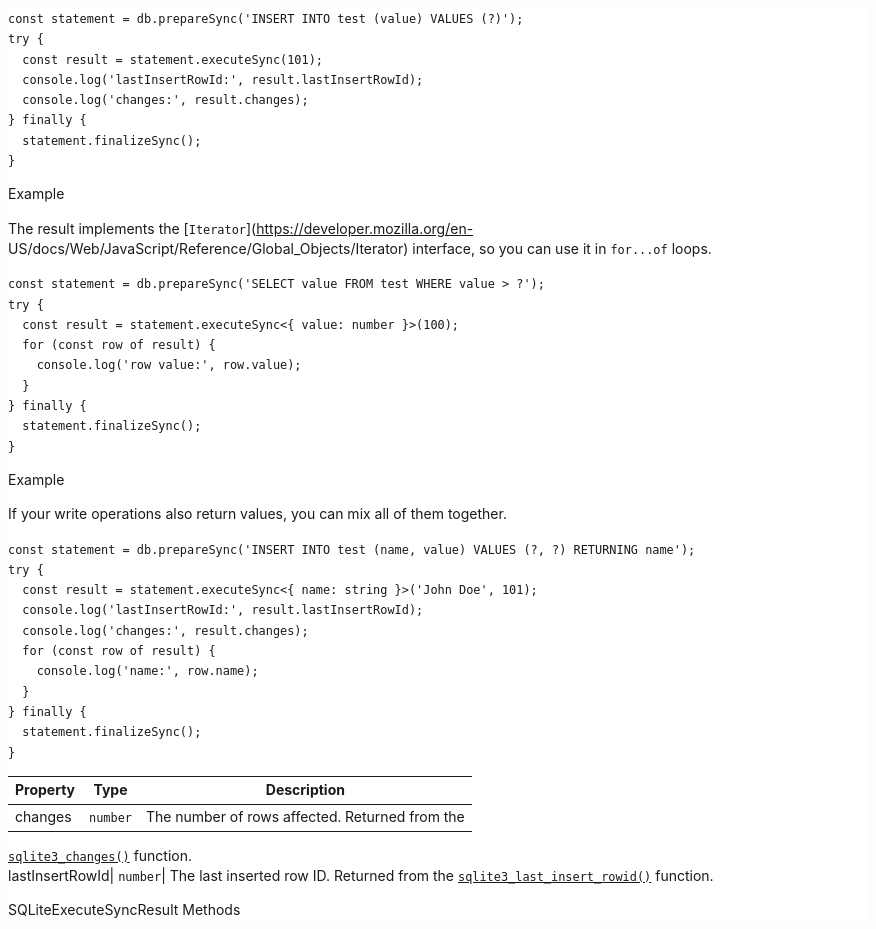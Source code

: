     
    
    const statement = db.prepareSync('INSERT INTO test (value) VALUES (?)');
    try {
      const result = statement.executeSync(101);
      console.log('lastInsertRowId:', result.lastInsertRowId);
      console.log('changes:', result.changes);
    } finally {
      statement.finalizeSync();
    }
    

Example

The result implements the [`Iterator`](https://developer.mozilla.org/en-
US/docs/Web/JavaScript/Reference/Global_Objects/Iterator) interface, so you
can use it in `for...of` loops.

    
    
    const statement = db.prepareSync('SELECT value FROM test WHERE value > ?');
    try {
      const result = statement.executeSync<{ value: number }>(100);
      for (const row of result) {
        console.log('row value:', row.value);
      }
    } finally {
      statement.finalizeSync();
    }
    

Example

If your write operations also return values, you can mix all of them together.

    
    
    const statement = db.prepareSync('INSERT INTO test (name, value) VALUES (?, ?) RETURNING name');
    try {
      const result = statement.executeSync<{ name: string }>('John Doe', 101);
      console.log('lastInsertRowId:', result.lastInsertRowId);
      console.log('changes:', result.changes);
      for (const row of result) {
        console.log('name:', row.name);
      }
    } finally {
      statement.finalizeSync();
    }
    

Property| Type| Description  
---|---|---  
changes| `number`| The number of rows affected. Returned from the
[`sqlite3_changes()`](https://www.sqlite.org/c3ref/changes.html) function.  
lastInsertRowId| `number`| The last inserted row ID. Returned from the
[`sqlite3_last_insert_rowid()`](https://www.sqlite.org/c3ref/last_insert_rowid.html)
function.  
  
SQLiteExecuteSyncResult Methods
